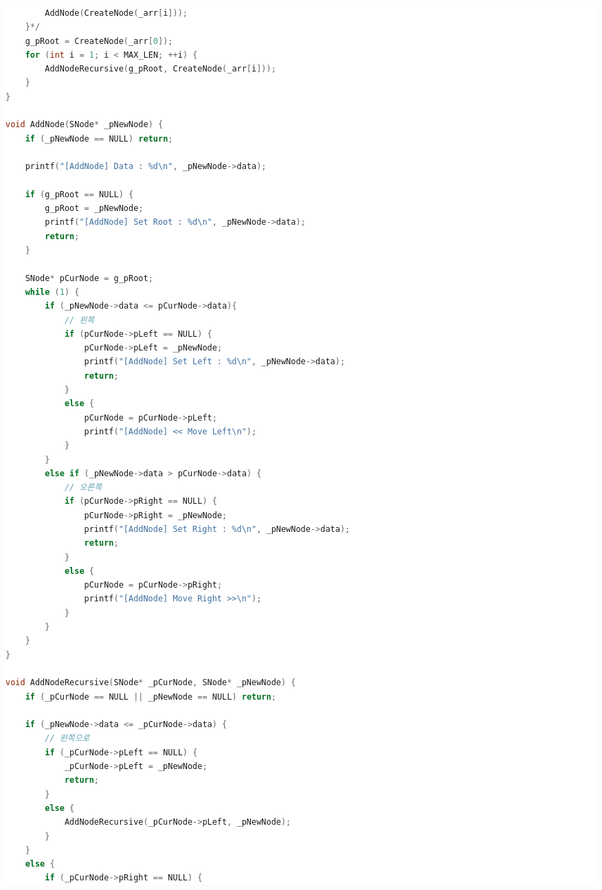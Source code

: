 ```c
		AddNode(CreateNode(_arr[i]));
	}*/
	g_pRoot = CreateNode(_arr[0]);
	for (int i = 1; i < MAX_LEN; ++i) {
		AddNodeRecursive(g_pRoot, CreateNode(_arr[i]));
	}
}

void AddNode(SNode* _pNewNode) {
	if (_pNewNode == NULL) return;

	printf("[AddNode] Data : %d\n", _pNewNode->data);

	if (g_pRoot == NULL) {
		g_pRoot = _pNewNode;
		printf("[AddNode] Set Root : %d\n", _pNewNode->data);
		return;
	}

	SNode* pCurNode = g_pRoot;
	while (1) {
		if (_pNewNode->data <= pCurNode->data){
			// 왼쪽
			if (pCurNode->pLeft == NULL) {
				pCurNode->pLeft = _pNewNode;
				printf("[AddNode] Set Left : %d\n", _pNewNode->data);
				return;
			}
			else {
				pCurNode = pCurNode->pLeft;
				printf("[AddNode] << Move Left\n");
			}
		}
		else if (_pNewNode->data > pCurNode->data) {
			// 오른쪽
			if (pCurNode->pRight == NULL) {
				pCurNode->pRight = _pNewNode;
				printf("[AddNode] Set Right : %d\n", _pNewNode->data);
				return;
			}
			else {
				pCurNode = pCurNode->pRight;
				printf("[AddNode] Move Right >>\n");
			}
		}
	}
}

void AddNodeRecursive(SNode* _pCurNode, SNode* _pNewNode) {
	if (_pCurNode == NULL || _pNewNode == NULL) return;

	if (_pNewNode->data <= _pCurNode->data) {
		// 왼쪽으로
		if (_pCurNode->pLeft == NULL) {
			_pCurNode->pLeft = _pNewNode;
			return;
		}
		else {
			AddNodeRecursive(_pCurNode->pLeft, _pNewNode);
		}
	}
	else {
		if (_pCurNode->pRight == NULL) {
```